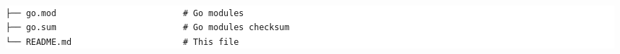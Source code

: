 ```
├── go.mod                         # Go modules
├── go.sum                         # Go modules checksum
└── README.md                      # This file
```